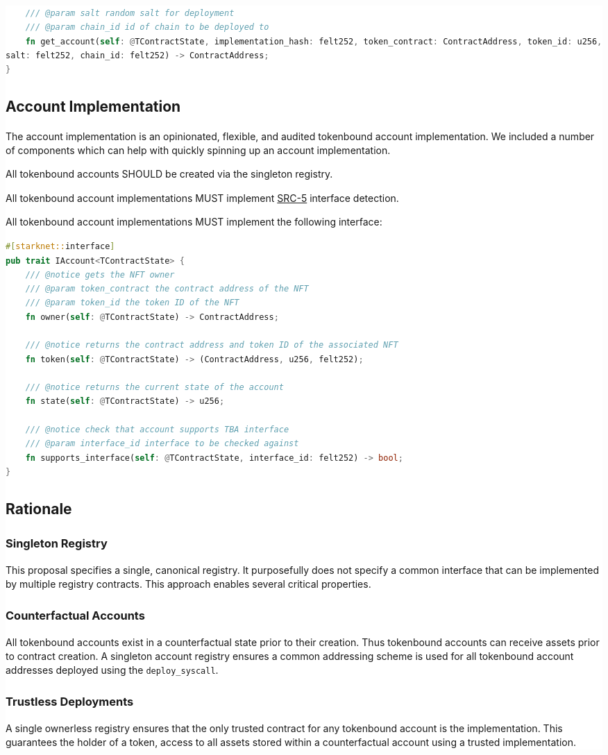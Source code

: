 ```rust
    /// @param salt random salt for deployment
    /// @param chain_id id of chain to be deployed to
    fn get_account(self: @TContractState, implementation_hash: felt252, token_contract: ContractAddress, token_id: u256, salt: felt252, chain_id: felt252) -> ContractAddress;
}
```

## Account Implementation
The account implementation is an opinionated, flexible, and audited tokenbound account implementation. We included a number of components which can help with quickly spinning up an account implementation.

All tokenbound accounts SHOULD be created via the singleton registry.

All tokenbound account implementations MUST implement [SRC-5](https://github.com/starknet-io/SNIPs/blob/main/SNIPS/snip-5.md) interface detection.

All tokenbound account implementations MUST implement the following interface:

```rust
#[starknet::interface]
pub trait IAccount<TContractState> {
    /// @notice gets the NFT owner
    /// @param token_contract the contract address of the NFT
    /// @param token_id the token ID of the NFT
    fn owner(self: @TContractState) -> ContractAddress;

    /// @notice returns the contract address and token ID of the associated NFT
    fn token(self: @TContractState) -> (ContractAddress, u256, felt252);

    /// @notice returns the current state of the account
    fn state(self: @TContractState) -> u256;

    /// @notice check that account supports TBA interface
    /// @param interface_id interface to be checked against
    fn supports_interface(self: @TContractState, interface_id: felt252) -> bool;
}   
```

## Rationale
### Singleton Registry
This proposal specifies a single, canonical registry. It purposefully does not specify a common interface that can be implemented by multiple registry contracts. This approach enables several critical properties.

### Counterfactual Accounts
All tokenbound accounts exist in a counterfactual state prior to their creation. Thus tokenbound accounts can receive assets prior to contract creation. A singleton account registry ensures a common addressing scheme is used for all tokenbound account addresses deployed using the `deploy_syscall`.

### Trustless Deployments
A single ownerless registry ensures that the only trusted contract for any tokenbound account is the implementation. This guarantees the holder of a token, access to all assets stored within a counterfactual account using a trusted implementation.
